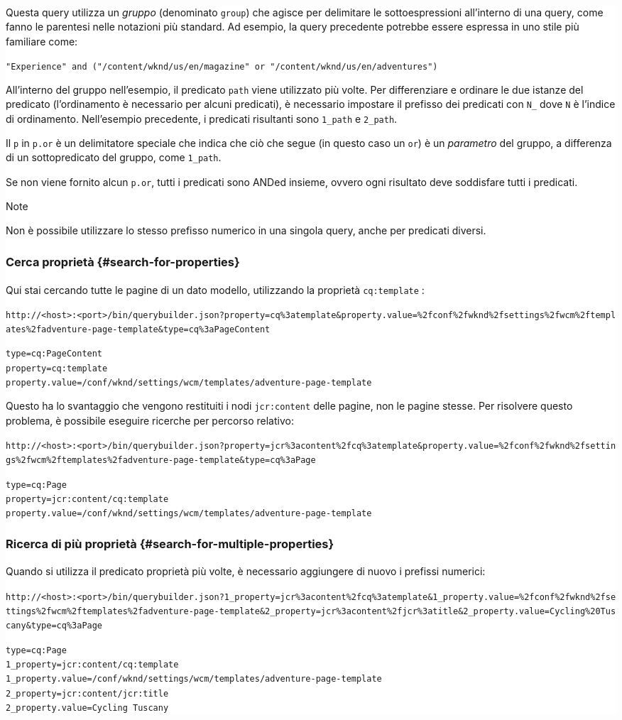 Questa query utilizza un *gruppo* (denominato `group`) che agisce per delimitare le sottoespressioni all’interno di una query, come fanno le parentesi nelle notazioni più standard. Ad esempio, la query precedente potrebbe essere espressa in uno stile più familiare come:

`"Experience" and ("/content/wknd/us/en/magazine" or "/content/wknd/us/en/adventures")`

All’interno del gruppo nell’esempio, il predicato `path` viene utilizzato più volte. Per differenziare e ordinare le due istanze del predicato (l’ordinamento è necessario per alcuni predicati), è necessario impostare il prefisso dei predicati con `N_` dove `N` è l’indice di ordinamento. Nell’esempio precedente, i predicati risultanti sono `1_path` e `2_path`.

Il `p` in `p.or` è un delimitatore speciale che indica che ciò che segue (in questo caso un `or`) è un *parametro* del gruppo, a differenza di un sottopredicato del gruppo, come `1_path`.

Se non viene fornito alcun `p.or`, tutti i predicati sono ANDed insieme, ovvero ogni risultato deve soddisfare tutti i predicati.

>[!NOTE]
>
>Non è possibile utilizzare lo stesso prefisso numerico in una singola query, anche per predicati diversi.

### Cerca proprietà {#search-for-properties}

Qui stai cercando tutte le pagine di un dato modello, utilizzando la proprietà `cq:template` :

`http://<host>:<port>/bin/querybuilder.json?property=cq%3atemplate&property.value=%2fconf%2fwknd%2fsettings%2fwcm%2ftemplates%2fadventure-page-template&type=cq%3aPageContent`

```xml
type=cq:PageContent
property=cq:template
property.value=/conf/wknd/settings/wcm/templates/adventure-page-template
```

Questo ha lo svantaggio che vengono restituiti i nodi `jcr:content` delle pagine, non le pagine stesse. Per risolvere questo problema, è possibile eseguire ricerche per percorso relativo:

`http://<host>:<port>/bin/querybuilder.json?property=jcr%3acontent%2fcq%3atemplate&property.value=%2fconf%2fwknd%2fsettings%2fwcm%2ftemplates%2fadventure-page-template&type=cq%3aPage`

```xml
type=cq:Page
property=jcr:content/cq:template
property.value=/conf/wknd/settings/wcm/templates/adventure-page-template
```

### Ricerca di più proprietà {#search-for-multiple-properties}

Quando si utilizza il predicato proprietà più volte, è necessario aggiungere di nuovo i prefissi numerici:

`http://<host>:<port>/bin/querybuilder.json?1_property=jcr%3acontent%2fcq%3atemplate&1_property.value=%2fconf%2fwknd%2fsettings%2fwcm%2ftemplates%2fadventure-page-template&2_property=jcr%3acontent%2fjcr%3atitle&2_property.value=Cycling%20Tuscany&type=cq%3aPage`

```xml
type=cq:Page
1_property=jcr:content/cq:template
1_property.value=/conf/wknd/settings/wcm/templates/adventure-page-template
2_property=jcr:content/jcr:title
2_property.value=Cycling Tuscany
```
